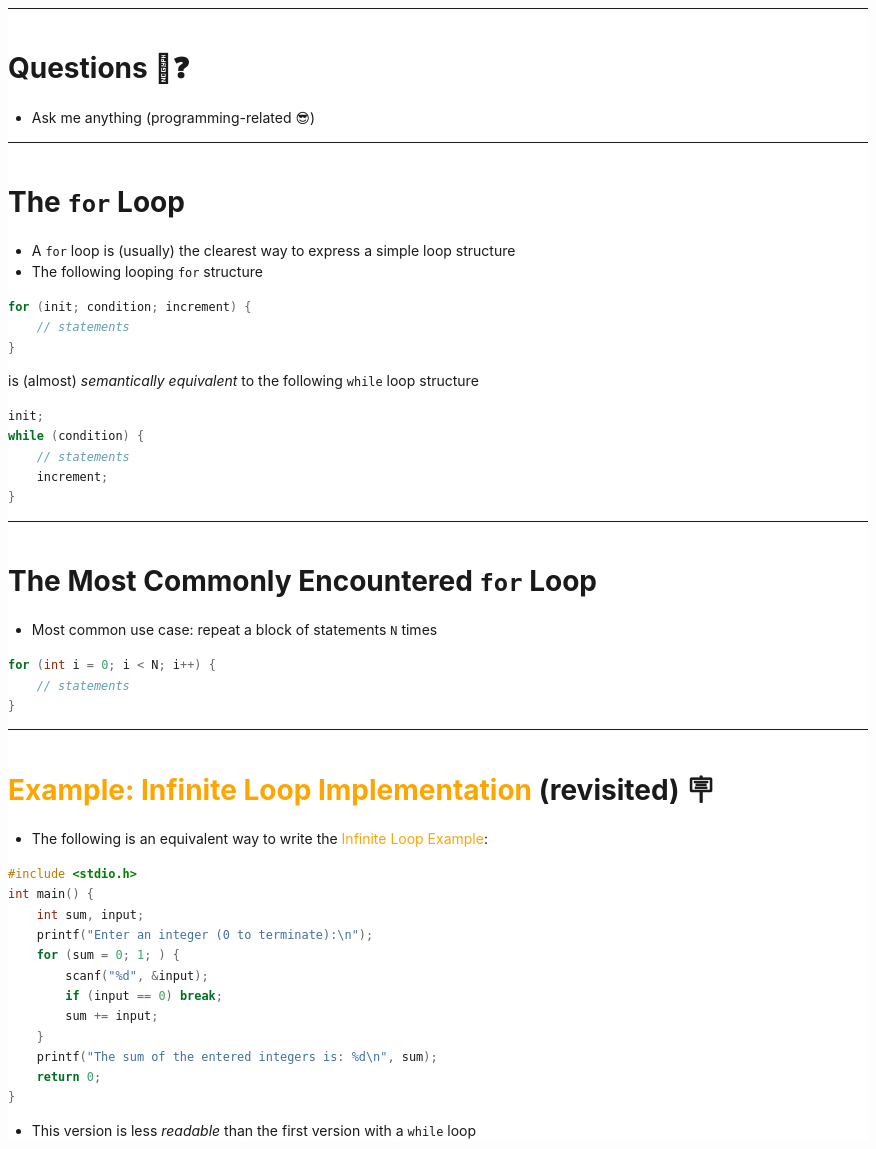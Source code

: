 
---

# Questions 🙋❓

- Ask me anything (programming-related 😎)

---

# The `for` Loop


- A `for` loop is (usually) the clearest way to express a simple loop structure
- The following looping `for` structure
```C
for (init; condition; increment) {
    // statements
}
```
is (almost) *semantically equivalent* to the following `while` loop structure
``` C
init;
while (condition) {
    // statements
    increment;
}
```





---

# The Most Commonly Encountered `for` Loop

- Most common use case: repeat a block of statements `N` times

``` C
for (int i = 0; i < N; i++) {
    // statements
}
```

---

# <span style="color:orange">Example: Infinite Loop Implementation</span> (revisited) :placard:

- The following is an equivalent way to write the <span style="color:orange">Infinite Loop Example</span>:
``` C
#include <stdio.h>
int main() {
    int sum, input;
    printf("Enter an integer (0 to terminate):\n");
    for (sum = 0; 1; ) {
        scanf("%d", &input);
        if (input == 0) break;
        sum += input;
    }
    printf("The sum of the entered integers is: %d\n", sum);
    return 0;
}
```
- This version is less *readable* than the first version with a `while` loop